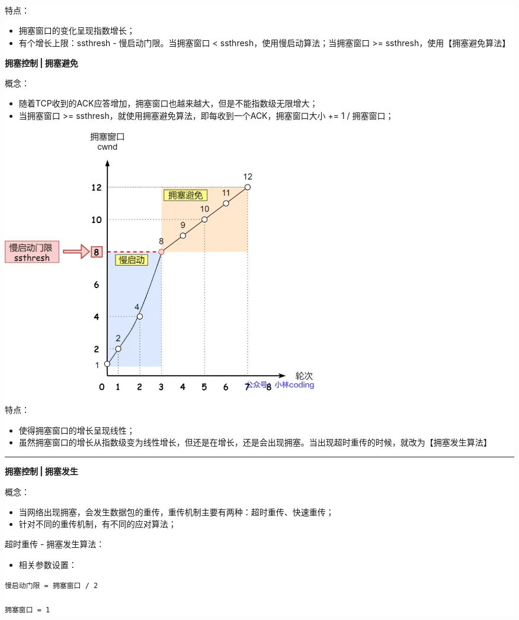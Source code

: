 特点：

- 拥塞窗口的变化呈现指数增长；
- 有个增长上限：ssthresh - 慢启动门限。当拥塞窗口 < ssthresh，使用慢启动算法；当拥塞窗口 >= ssthresh，使用【拥塞避免算法】



**拥塞控制 | 拥塞避免**

概念：

- 随着TCP收到的ACK应答增加，拥塞窗口也越来越大，但是不能指数级无限增大；
- 当拥塞窗口 >= ssthresh，就使用拥塞避免算法，即每收到一个ACK，拥塞窗口大小 += 1 / 拥塞窗口；

![image-20240929104735561](./assets/image-20240929104735561.png)

特点：

- 使得拥塞窗口的增长呈现线性；
- 虽然拥塞窗口的增长从指数级变为线性增长，但还是在增长，还是会出现拥塞。当出现超时重传的时候，就改为【拥塞发生算法】

---

**拥塞控制 | 拥塞发生**

概念：

- 当网络出现拥塞，会发生数据包的重传，重传机制主要有两种：超时重传、快速重传；
- 针对不同的重传机制，有不同的应对算法；

超时重传 - 拥塞发生算法：

- 相关参数设置：

```
慢启动门限 = 拥塞窗口 / 2

拥塞窗口 = 1
```
